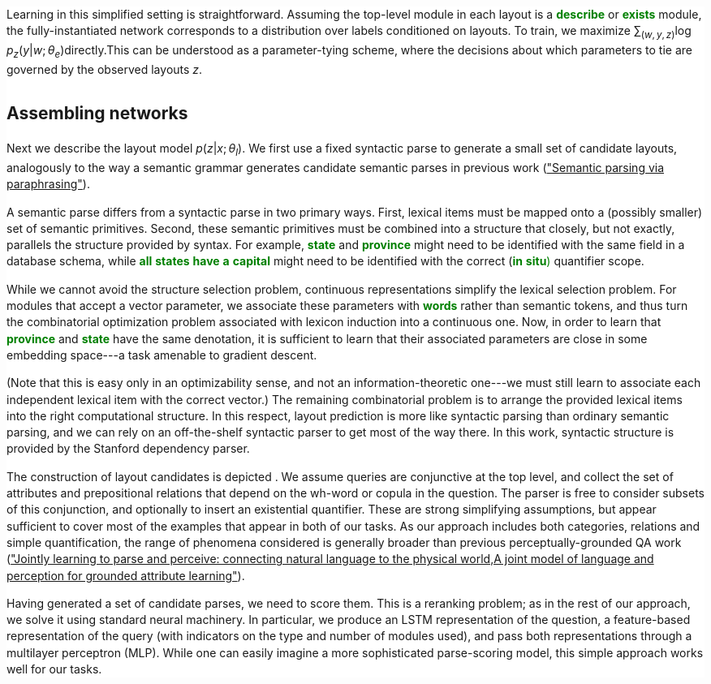 Learning in this simplified setting is straightforward. Assuming the top-level module in each layout is a <span style="color:green">$\mathbf{describe}$</span> or <span style="color:green">$\mathbf{exists}$</span> module, the fully-instantiated network corresponds to a distribution over labels conditioned on layouts. To train, we maximize $\sum_{(w,y,z)} \log p_z(y|w;\theta_e)$directly.This can  be understood as a parameter-tying scheme, where the decisions about which parameters to tie are governed by the observed layouts $z$.

## Assembling networks


Next we describe the layout model $p(z|x;\theta_l)$. We first use a fixed syntactic parse to generate a small set of candidate layouts, analogously to the way a semantic grammar generates candidate semantic parses in previous work (["Semantic parsing via paraphrasing"]()).

A semantic parse differs from a syntactic parse in two primary ways.
First, lexical items must be mapped onto a (possibly smaller) set of semantic primitives. Second, these semantic primitives must be combined into a structure that closely, but not exactly, parallels the structure provided by syntax.
For example, <span style="color:green">$\mathbf{state}$</span> and <span style="color:green">$\mathbf{province}$</span> might need to be identified with the
same field in a database schema, while <span style="color:green">$\mathbf{all \ states \ have \ a \ capital}$</span> might need
to be identified with the correct (<span style="color:green">$\mathbf{in \ situ})$</span> quantifier scope.


While we cannot avoid the structure selection problem, continuous representations simplify the lexical selection problem. For modules that accept a vector parameter, we associate these parameters with <span style="color:green">$\mathbf{words}$</span> rather than semantic tokens,  and thus turn the combinatorial optimization problem associated with lexicon induction into a continuous one. Now, in order to learn that <span style="color:green">$\mathbf{province}$</span> and <span style="color:green">$\mathbf{state}$</span> have the same denotation, it is sufficient to learn that their associated parameters are close in some embedding space---a task amenable to gradient descent.

(Note that this is easy only in an optimizability sense, and not an information-theoretic one---we must still learn to associate each independent lexical item with the correct vector.) The remaining combinatorial problem is to arrange the provided lexical items into the right computational structure. In this respect, layout prediction is more like syntactic parsing  than ordinary semantic parsing, and we can rely on an off-the-shelf syntactic parser to get most of the way there. In this work, syntactic structure is provided by the Stanford dependency parser.

The construction of layout candidates is depicted . We assume queries are conjunctive at the top level, and collect the set of attributes and prepositional relations that depend on the wh-word or copula in the question. The parser is free to consider subsets of this conjunction, and optionally to insert an existential quantifier. These are strong simplifying assumptions, but appear sufficient to cover most of the examples that appear in both of our tasks. As our approach includes both categories, relations and simple quantification, the range of phenomena considered is generally broader than previous perceptually-grounded QA work (["Jointly learning to parse and perceive: connecting natural language  to the physical world,A joint model of language and perception for grounded attribute learning"]()).

Having generated a set of candidate parses, we need to score them. This is a reranking problem; as in the rest of our approach, we solve it using standard neural machinery. In particular, we produce an LSTM representation of the question, a feature-based representation of the query (with indicators on the type and number of modules used), and pass both representations through a multilayer perceptron (MLP). While one can easily imagine a more sophisticated parse-scoring model, this simple approach works well for our tasks.
